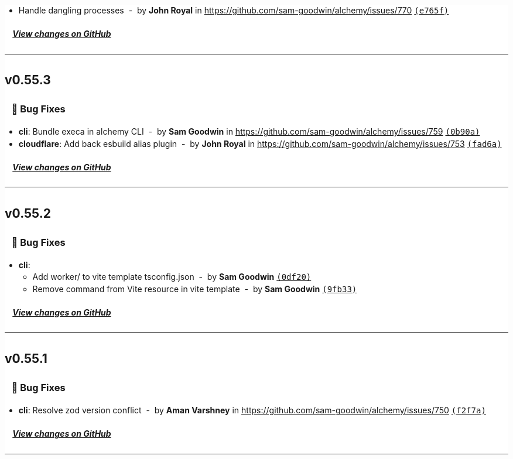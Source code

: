   - Handle dangling processes &nbsp;-&nbsp; by **John Royal** in https://github.com/sam-goodwin/alchemy/issues/770 [<samp>(e765f)</samp>](https://github.com/sam-goodwin/alchemy/commit/e765f2d4)

##### &nbsp;&nbsp;&nbsp;&nbsp;[View changes on GitHub](https://github.com/sam-goodwin/alchemy/compare/v0.55.3...v0.56.0)

---

## v0.55.3

### &nbsp;&nbsp;&nbsp;🐞 Bug Fixes

- **cli**: Bundle execa in alchemy CLI &nbsp;-&nbsp; by **Sam Goodwin** in https://github.com/sam-goodwin/alchemy/issues/759 [<samp>(0b90a)</samp>](https://github.com/sam-goodwin/alchemy/commit/0b90a18)
- **cloudflare**: Add back esbuild alias plugin &nbsp;-&nbsp; by **John Royal** in https://github.com/sam-goodwin/alchemy/issues/753 [<samp>(fad6a)</samp>](https://github.com/sam-goodwin/alchemy/commit/fad6a9c)

##### &nbsp;&nbsp;&nbsp;&nbsp;[View changes on GitHub](https://github.com/sam-goodwin/alchemy/compare/v0.55.2...v0.55.3)

---

## v0.55.2

### &nbsp;&nbsp;&nbsp;🐞 Bug Fixes

- **cli**:
  - Add worker/ to vite template tsconfig.json &nbsp;-&nbsp; by **Sam Goodwin** [<samp>(0df20)</samp>](https://github.com/sam-goodwin/alchemy/commit/0df204fc)
  - Remove command from Vite resource in vite template &nbsp;-&nbsp; by **Sam Goodwin** [<samp>(9fb33)</samp>](https://github.com/sam-goodwin/alchemy/commit/9fb33f2b)

##### &nbsp;&nbsp;&nbsp;&nbsp;[View changes on GitHub](https://github.com/sam-goodwin/alchemy/compare/v0.55.1...v0.55.2)

---

## v0.55.1

### &nbsp;&nbsp;&nbsp;🐞 Bug Fixes

- **cli**: Resolve zod version conflict &nbsp;-&nbsp; by **Aman Varshney** in https://github.com/sam-goodwin/alchemy/issues/750 [<samp>(f2f7a)</samp>](https://github.com/sam-goodwin/alchemy/commit/f2f7a9dd)

##### &nbsp;&nbsp;&nbsp;&nbsp;[View changes on GitHub](https://github.com/sam-goodwin/alchemy/compare/v0.55.0...v0.55.1)

---